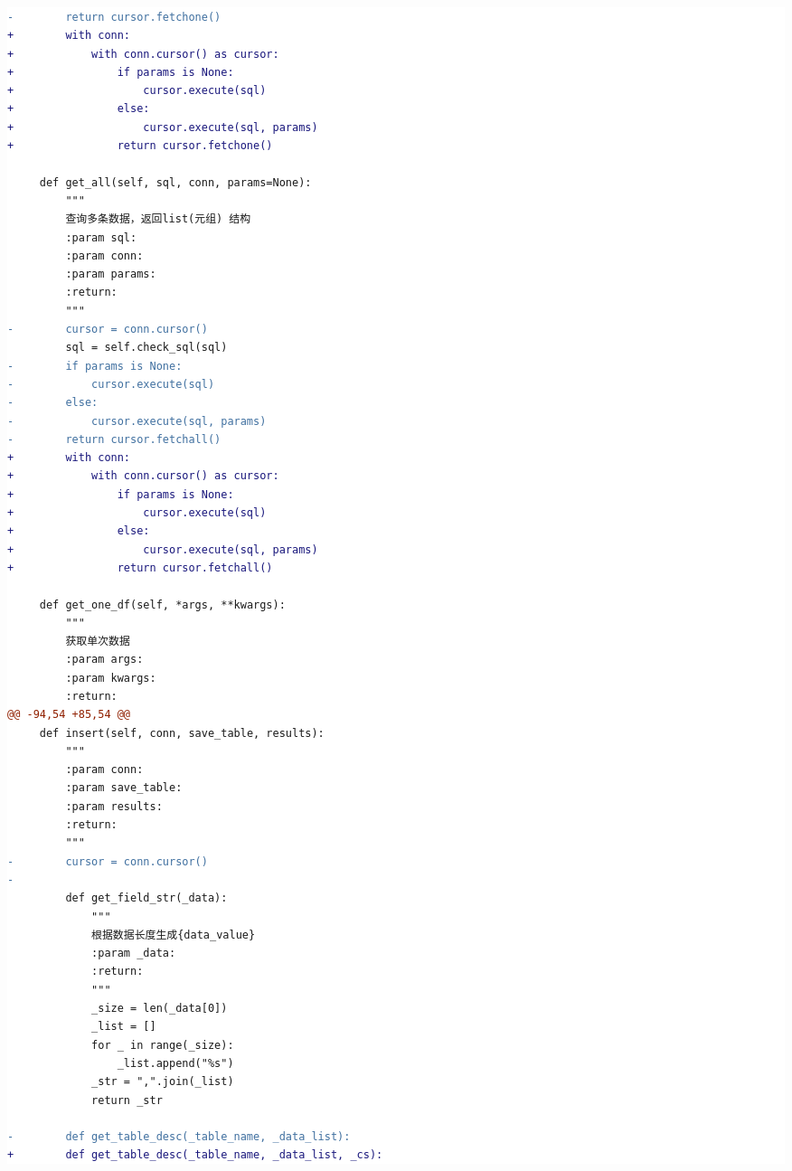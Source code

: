 ```diff
-        return cursor.fetchone()
+        with conn:
+            with conn.cursor() as cursor:
+                if params is None:
+                    cursor.execute(sql)
+                else:
+                    cursor.execute(sql, params)
+                return cursor.fetchone()
 
     def get_all(self, sql, conn, params=None):
         """
         查询多条数据，返回list(元组) 结构
         :param sql:
         :param conn:
         :param params:
         :return:
         """
-        cursor = conn.cursor()
         sql = self.check_sql(sql)
-        if params is None:
-            cursor.execute(sql)
-        else:
-            cursor.execute(sql, params)
-        return cursor.fetchall()
+        with conn:
+            with conn.cursor() as cursor:
+                if params is None:
+                    cursor.execute(sql)
+                else:
+                    cursor.execute(sql, params)
+                return cursor.fetchall()
 
     def get_one_df(self, *args, **kwargs):
         """
         获取单次数据
         :param args:
         :param kwargs:
         :return:
@@ -94,54 +85,54 @@
     def insert(self, conn, save_table, results):
         """
         :param conn:
         :param save_table:
         :param results:
         :return:
         """
-        cursor = conn.cursor()
-
         def get_field_str(_data):
             """
             根据数据长度生成{data_value}
             :param _data:
             :return:
             """
             _size = len(_data[0])
             _list = []
             for _ in range(_size):
                 _list.append("%s")
             _str = ",".join(_list)
             return _str
 
-        def get_table_desc(_table_name, _data_list):
+        def get_table_desc(_table_name, _data_list, _cs):
```